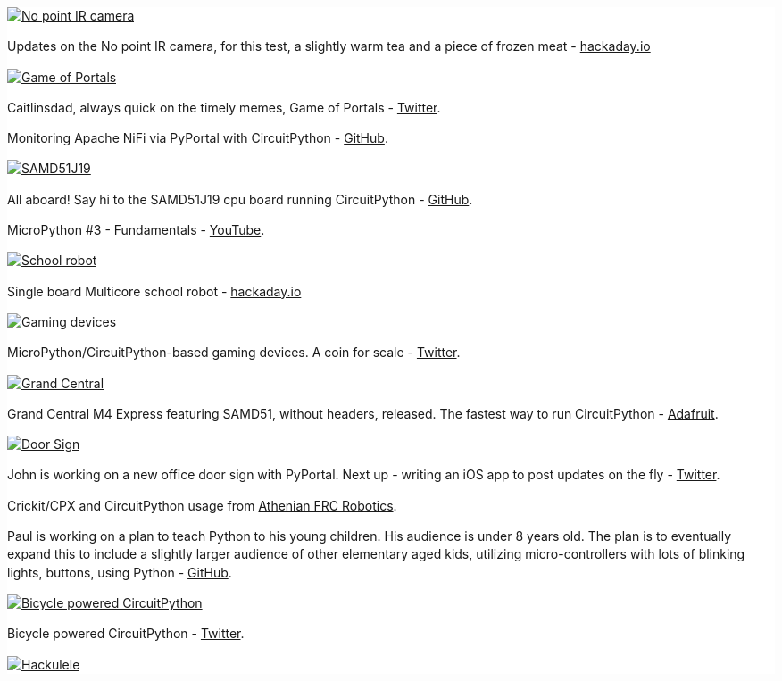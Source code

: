 [![No point IR camera](../assets/04162019/41619ircam.jpg)](https://hackaday.io/project/163579-no-point-ir-camera/log/161754-problems-solutions)

Updates on the No point IR camera, for this test, a slightly warm tea and a piece of frozen meat - [hackaday.io](https://hackaday.io/project/163579-no-point-ir-camera/log/161754-problems-solutions)

[![Game of Portals](../assets/04162019/41619gameofportal.jpg)](https://twitter.com/caitlinsdad/status/1117262556576481282)

Caitlinsdad, always quick on the timely memes, Game of Portals - [Twitter](https://twitter.com/caitlinsdad/status/1117262556576481282).

Monitoring Apache NiFi via PyPortal with CircuitPython - [GitHub](https://github.com/tspannhw/pyportal-nifi-monitoring).

[![SAMD51J19](../assets/04162019/41619SAMD51J.jpg)](https://github.com/Sd4Projects/SAMD51J_Board)

All aboard! Say hi to the SAMD51J19 cpu board running CircuitPython - [GitHub](https://github.com/Sd4Projects/SAMD51J_Board).

MicroPython #3 - Fundamentals - [YouTube](https://youtu.be/Rd9V6qEIfv4).

[![School robot](../assets/04162019/41619schollbot.jpg)](https://hackaday.io/project/164735-single-board-multicore-esp32-nano-school-robot)

Single board Multicore school robot - [hackaday.io](https://hackaday.io/project/164735-single-board-multicore-esp32-nano-school-robot)

[![Gaming devices](../assets/04162019/41619cpmpgames.jpg)](https://twitter.com/deshipu/status/1116334228382334977)

MicroPython/CircuitPython-based gaming devices. A coin for scale - [Twitter](https://twitter.com/deshipu/status/1116334228382334977).

[![Grand Central](../assets/04162019/41619grancentral.jpg)](https://www.adafruit.com/product/4084)

Grand Central M4 Express featuring SAMD51, without headers, released. The fastest way to run CircuitPython - [Adafruit](https://www.adafruit.com/product/4084).

[![Door Sign](../assets/04162019/41619door.gif)](https://twitter.com/gallaugher/status/1116842728279748608)

John is working on a new office door sign with PyPortal. Next up - writing an iOS app to post updates on the fly - [Twitter](https://twitter.com/gallaugher/status/1116842728279748608).

Crickit/CPX and CircuitPython usage from [Athenian FRC Robotics](http://www.athenian-robotics.org/circuitpython/).

Paul is working on a plan to teach Python to his young children. His audience is under 8 years old. The plan is to eventually expand this to include a slightly larger audience of other elementary aged kids, utilizing micro-controllers with lots of blinking lights, buttons, using Python - [GitHub](https://github.com/pdbartsch/teach-my-kids-python).

[![Bicycle powered CircuitPython](../assets/04162019/41619cycle.jpg)](https://twitter.com/ignorantcowboy/status/1117020647044059136)

Bicycle powered CircuitPython - [Twitter](https://twitter.com/ignorantcowboy/status/1117020647044059136).

[![Hackulele](../assets/04162019/41619uk.gif)](https://github.com/Furikuda/Hackulele)
